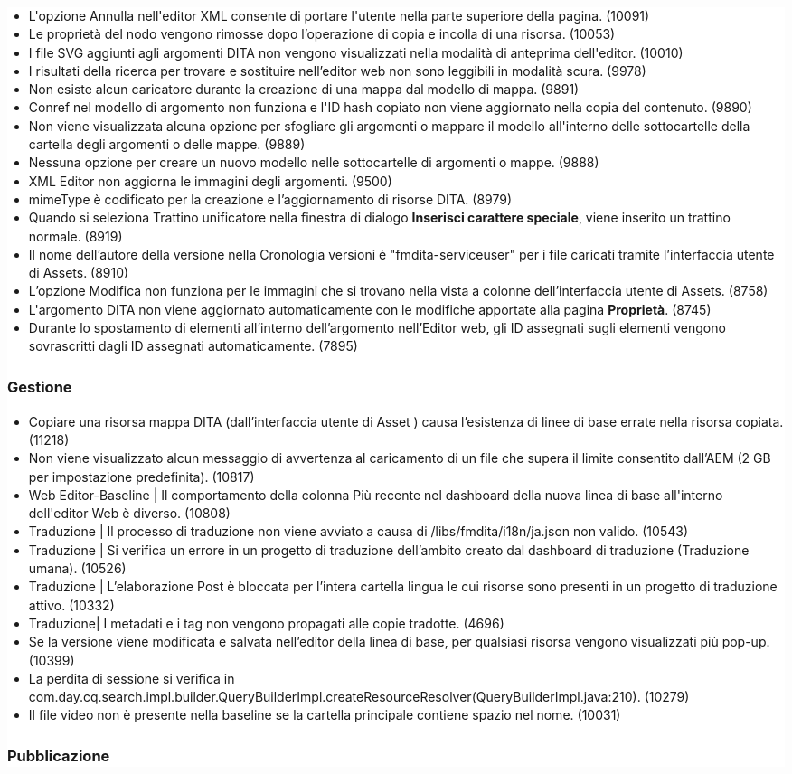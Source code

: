 * L&#39;opzione Annulla nell&#39;editor XML consente di portare l&#39;utente nella parte superiore della pagina. (10091)
* Le proprietà del nodo vengono rimosse dopo l’operazione di copia e incolla di una risorsa. (10053)
* I file SVG aggiunti agli argomenti DITA non vengono visualizzati nella modalità di anteprima dell&#39;editor. (10010)
* I risultati della ricerca per trovare e sostituire nell’editor web non sono leggibili in modalità scura. (9978)
* Non esiste alcun caricatore durante la creazione di una mappa dal modello di mappa. (9891)
* Conref nel modello di argomento non funziona e l&#39;ID hash copiato non viene aggiornato nella copia del contenuto. (9890)
* Non viene visualizzata alcuna opzione per sfogliare gli argomenti o mappare il modello all&#39;interno delle sottocartelle della cartella degli argomenti o delle mappe. (9889)
* Nessuna opzione per creare un nuovo modello nelle sottocartelle di argomenti o mappe. (9888)
* XML Editor non aggiorna le immagini degli argomenti. (9500)
* mimeType è codificato per la creazione e l’aggiornamento di risorse DITA. (8979)
* Quando si seleziona Trattino unificatore nella finestra di dialogo **Inserisci carattere speciale**, viene inserito un trattino normale. (8919)
* Il nome dell’autore della versione nella Cronologia versioni è &quot;fmdita-serviceuser&quot; per i file caricati tramite l’interfaccia utente di Assets. (8910)
* L’opzione Modifica non funziona per le immagini che si trovano nella vista a colonne dell’interfaccia utente di Assets. (8758)
* L&#39;argomento DITA non viene aggiornato automaticamente con le modifiche apportate alla pagina **Proprietà**. (8745)
* Durante lo spostamento di elementi all’interno dell’argomento nell’Editor web, gli ID assegnati sugli elementi vengono sovrascritti dagli ID assegnati automaticamente. (7895)

### Gestione

* Copiare una risorsa mappa DITA (dall’interfaccia utente di Asset ) causa l’esistenza di linee di base errate nella risorsa copiata. (11218)
* Non viene visualizzato alcun messaggio di avvertenza al caricamento di un file che supera il limite consentito dall’AEM (2 GB per impostazione predefinita). (10817)
* Web Editor-Baseline | Il comportamento della colonna Più recente nel dashboard della nuova linea di base all&#39;interno dell&#39;editor Web è diverso. (10808)
* Traduzione | Il processo di traduzione non viene avviato a causa di /libs/fmdita/i18n/ja.json non valido. (10543)
* Traduzione | Si verifica un errore in un progetto di traduzione dell’ambito creato dal dashboard di traduzione (Traduzione umana). (10526)
* Traduzione | L’elaborazione Post è bloccata per l’intera cartella lingua le cui risorse sono presenti in un progetto di traduzione attivo. (10332)
* Traduzione| I metadati e i tag non vengono propagati alle copie tradotte. (4696)
* Se la versione viene modificata e salvata nell’editor della linea di base, per qualsiasi risorsa vengono visualizzati più pop-up. (10399)
* La perdita di sessione si verifica in com.day.cq.search.impl.builder.QueryBuilderImpl.createResourceResolver(QueryBuilderImpl.java:210). (10279)
* Il file video non è presente nella baseline se la cartella principale contiene spazio nel nome. (10031)

### Pubblicazione
